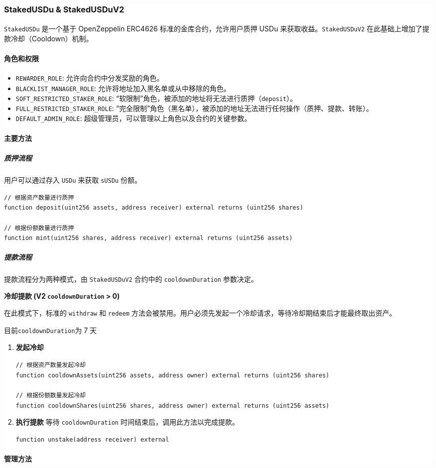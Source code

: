 ```solidity
```


### StakedUSDu & StakedUSDuV2

`StakedUSDu` 是一个基于 OpenZeppelin ERC4626 标准的金库合约，允许用户质押 USDu 来获取收益。`StakedUSDuV2` 在此基础上增加了提款冷却（Cooldown）机制。

#### 角色和权限

- `REWARDER_ROLE`: 允许向合约中分发奖励的角色。
- `BLACKLIST_MANAGER_ROLE`: 允许将地址加入黑名单或从中移除的角色。
- `SOFT_RESTRICTED_STAKER_ROLE`: “软限制”角色，被添加的地址将无法进行质押（`deposit`）。
- `FULL_RESTRICTED_STAKER_ROLE`: “完全限制”角色（黑名单），被添加的地址无法进行任何操作（质押、提款、转账）。
- `DEFAULT_ADMIN_ROLE`: 超级管理员，可以管理以上角色以及合约的关键参数。

#### 主要方法

##### 质押流程

用户可以通过存入 `USDu` 来获取 `sUSDu` 份额。

```solidity
// 根据资产数量进行质押
function deposit(uint256 assets, address receiver) external returns (uint256 shares)

// 根据份额数量进行质押
function mint(uint256 shares, address receiver) external returns (uint256 assets)
```

##### 提款流程

提款流程分为两种模式，由 `StakedUSDuV2` 合约中的 `cooldownDuration` 参数决定。


**冷却提款 (V2 `cooldownDuration` > 0)**

在此模式下，标准的 `withdraw` 和 `redeem` 方法会被禁用。用户必须先发起一个冷却请求，等待冷却期结束后才能最终取出资产。

目前`cooldownDuration`为 7 天

1.  **发起冷却**
    ```solidity
    // 根据资产数量发起冷却
    function cooldownAssets(uint256 assets, address owner) external returns (uint256 shares)

    // 根据份额数量发起冷却
    function cooldownShares(uint256 shares, address owner) external returns (uint256 assets)
    ```

2.  **执行提款**
    等待 `cooldownDuration` 时间结束后，调用此方法以完成提款。
    ```solidity
    function unstake(address receiver) external
    ```

#### 管理方法
